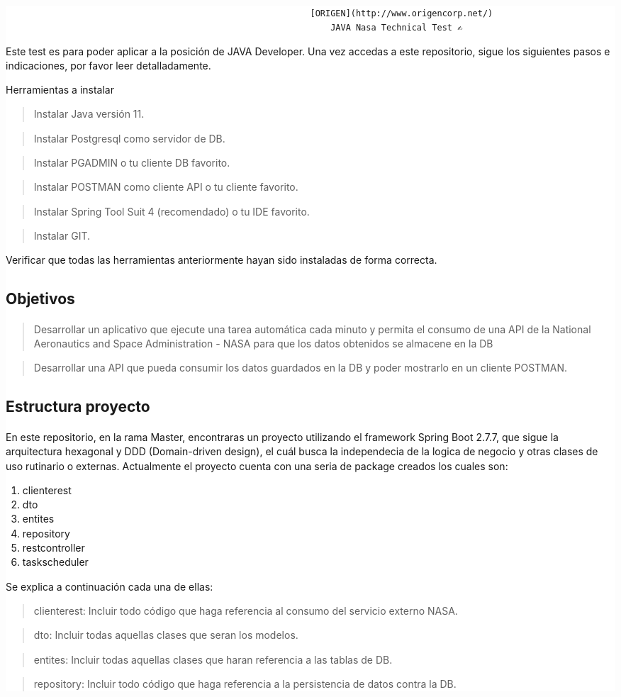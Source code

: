 																[ORIGEN](http://www.origencorp.net/) 
																	JAVA Nasa Technical Test ✍
										
Este test es para poder aplicar a la posición de JAVA Developer. Una vez accedas a este repositorio, sigue los siguientes pasos e indicaciones, por favor leer detalladamente.  

Herramientas a instalar 
> Instalar Java versión 11.
 
> Instalar Postgresql como servidor de DB.

> Instalar PGADMIN o tu cliente DB favorito.
 
> Instalar POSTMAN como cliente API  o tu cliente favorito.

> Instalar Spring Tool Suit 4 (recomendado) o tu IDE favorito.
 
> Instalar GIT. 

Verificar que todas las herramientas anteriormente hayan sido instaladas de forma correcta. 

## Objetivos

> Desarrollar un aplicativo que ejecute una tarea automática cada minuto y permita el consumo de una API de la National Aeronautics and Space Administration - NASA para que los datos obtenidos se almacene en la DB 

> Desarrollar una API que pueda consumir los datos guardados en la DB y poder mostrarlo en un cliente POSTMAN. 


## Estructura proyecto

En este repositorio, en la rama Master, encontraras un proyecto utilizando el framework Spring Boot 2.7.7, que sigue la arquitectura hexagonal y DDD (Domain-driven design), el cuál busca la independecia de la logica de negocio y otras clases de uso rutinario o externas. 
Actualmente el proyecto cuenta con una seria de package creados los cuales son:
1. clienterest 
2. dto 
3. entites
4. repository 
5. restcontroller 
6. taskscheduler 

Se explica a continuación cada una de ellas:
> clienterest:
Incluir todo código que haga referencia al consumo del  servicio externo NASA. 

> dto: 
Incluir todas aquellas clases que seran los modelos. 

> entites:
Incluir todas aquellas clases que haran referencia a las tablas de DB.

> repository:
Incluir todo código que haga referencia a la persistencia de datos contra la DB.
